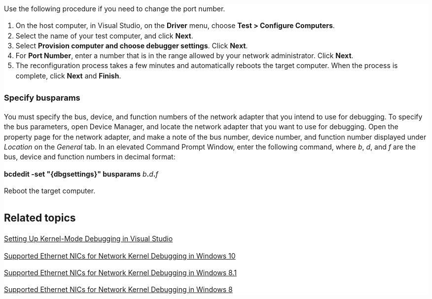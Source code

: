 Use the following procedure if you need to change the port number.

1.  On the host computer, in Visual Studio, on the **Driver** menu, choose **Test &gt; Configure Computers**.
2.  Select the name of your test computer, and click **Next**.
3.  Select **Provision computer and choose debugger settings**. Click **Next**.
4.  For **Port Number**, enter a number that is in the range allowed by your network administrator. Click **Next**.
5.  The reconfiguration process takes a few minutes and automatically reboots the target computer. When the process is complete, click **Next** and **Finish**.

### Specify busparams

You must specify the bus, device, and function numbers of the network adapter that you intend to use for debugging. To specify the bus parameters, open Device Manager, and locate the network adapter that you want to use for debugging. Open the property page for the network adapter, and make a note of the bus number, device number, and function number displayed under *Location* on the *General* tab. In an elevated Command Prompt Window, enter the following command, where *b*, *d*, and *f* are the bus, device and function numbers in decimal format:

**bcdedit -set "{dbgsettings}" busparams** <em>b</em>**.**<em>d</em>**.**<em>f</em>

Reboot the target computer.

## <span id="related_topics"></span>Related topics


[Setting Up Kernel-Mode Debugging in Visual Studio](setting-up-kernel-mode-debugging-in-visual-studio.md)

[Supported Ethernet NICs for Network Kernel Debugging in Windows 10](supported-ethernet-nics-for-network-kernel-debugging-in-windows-10.md)

[Supported Ethernet NICs for Network Kernel Debugging in Windows 8.1](supported-ethernet-nics-for-network-kernel-debugging-in-windows-8-1.md)

[Supported Ethernet NICs for Network Kernel Debugging in Windows 8](supported-ethernet-nics-for-network-kernel-debugging-in-windows-8.md)

 

 






